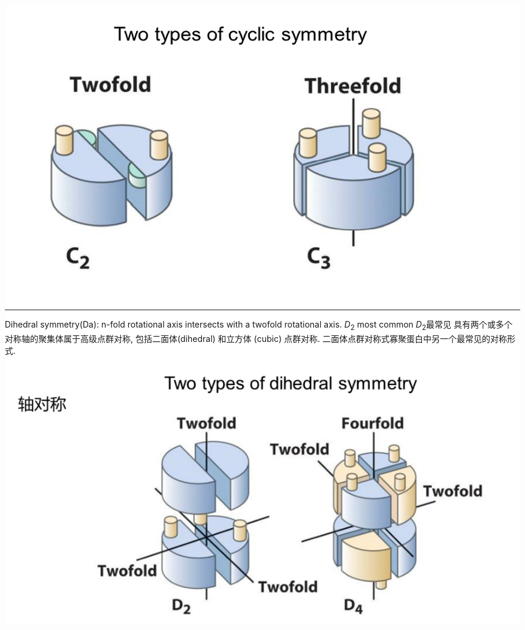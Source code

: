 ![image-20211023234654417](image/image-20211023234654417-16350040154981.png)

---

Dihedral symmetry(Da): n-fold rotational axis intersects with a twofold rotational axis. 
$D_2$ most common $D_2$最常见
具有两个或多个对称轴的聚集体属于高级点群对称, 包括二面体(dihedral) 和立方体 (cubic) 点群对称. 二面体点群对称式寡聚蛋白中另一个最常见的对称形式. 

![image-20211023234713550](image/image-20211023234713550.png)
